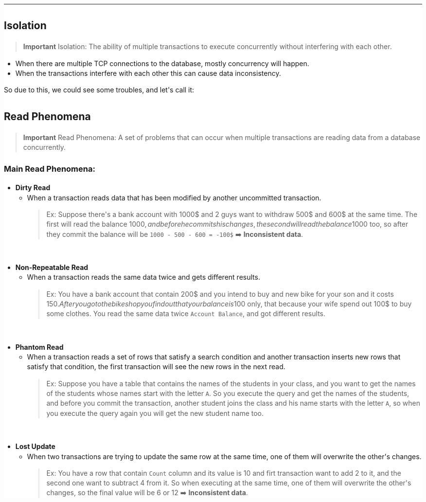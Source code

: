 <hr>

## <a name="isolation"></a> Isolation

> **Important**
> Isolation: The ability of multiple transactions to execute concurrently without interfering with each other.

- When there are multiple TCP connections to the database, mostly concurrency will happen.
- When the transactions interfere with each other this can cause data inconsistency.

So due to this, we could see some troubles, and let's call it:

## <a name="read-phenomena"></a> Read Phenomena

> **Important**
> Read Phenomena: A set of problems that can occur when multiple transactions are reading data from a database concurrently.

### Main Read Phenomena:

- **Dirty Read**
  - When a transaction reads data that has been modified by another uncommitted transaction.
    > Ex: Suppose there's a bank account with 1000$ and 2 guys want to withdraw 500$ and 600$ at the same time. The first will read the balance 1000$, and before he commits his changes, the second will read the balance 1000$ too, so after they commit the balance will be `1000 - 500 - 600 = -100$` :arrow_right: **Inconsistent data**.

<br>

- **Non-Repeatable Read**
  - When a transaction reads the same data twice and gets different results.
    > Ex: You have a bank account that contain 200$ and you intend to buy and new bike for your son and it costs 150$. After you go to the bike shop you find out that your balance is 100$ only, that because your wife spend out 100$ to buy some clothes. You read the same data twice `Account Balance`, and got different results.

<br>

- **Phantom Read**
  - When a transaction reads a set of rows that satisfy a search condition and another transaction inserts new rows that satisfy that condition, the first transaction will see the new rows in the next read.
    > Ex: Suppose you have a table that contains the names of the students in your class, and you want to get the names of the students whose names start with the letter `A`. So you execute the query and get the names of the students, and before you commit the transaction, another student joins the class and his name starts with the letter `A`, so when you execute the query again you will get the new student name too.

<br>

- **Lost Update**
  - When two transactions are trying to update the same row at the same time, one of them will overwrite the other's changes.
    > Ex: You have a row that contain `Count` column and its value is 10 and firt transaction want to add 2 to it, and the second one want to subtract 4 from it. So when executing at the same time, one of them will overwrite the other's changes, so the final value will be 6 or 12 :arrow_right: **Inconsistent data**.
